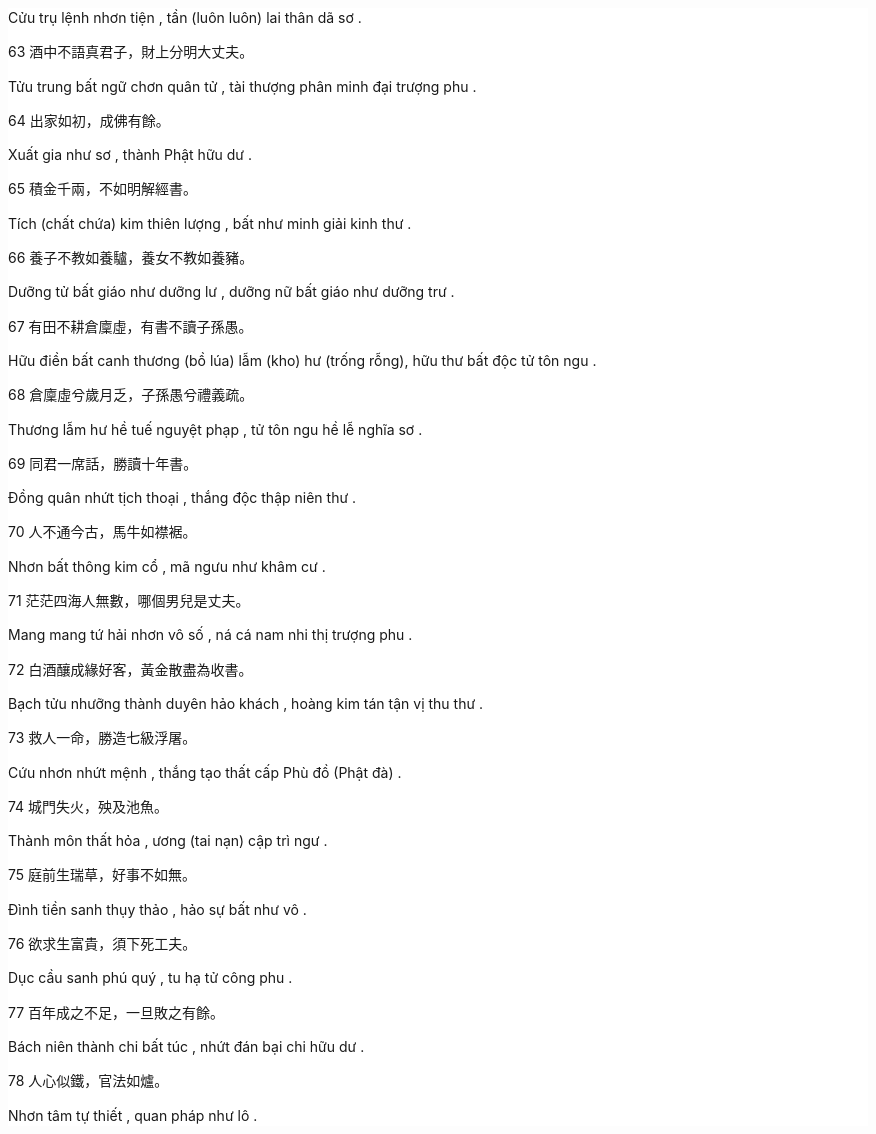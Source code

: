 Cửu trụ lệnh nhơn tiện , tần (luôn luôn) lai thân dã sơ .

63   酒中不語真君子，財上分明大丈夫。

Tửu trung bất ngữ chơn quân tử , tài thượng phân minh đại trượng phu .

64   出家如初，成佛有餘。

Xuất gia như sơ , thành Phật hữu dư .

65   積金千兩，不如明解經書。

Tích (chất chứa) kim thiên lượng , bất như minh giải kinh thư .

66   養子不教如養驢，養女不教如養豬。

Dưỡng tử bất giáo như dưỡng lư , dưỡng nữ bất giáo như dưỡng trư .

67   有田不耕倉廩虛，有書不讀子孫愚。

Hữu điền bất canh thương (bồ lúa) lẫm (kho) hư (trống rỗng), hữu thư bất độc tử tôn ngu .

68   倉廩虛兮歲月乏，子孫愚兮禮義疏。

Thương lẫm hư hề tuế nguyệt phạp , tử tôn ngu hề lễ nghĩa sơ .

69   同君一席話，勝讀十年書。

Đồng quân nhứt tịch thoại , thắng độc thập niên thư .

70   人不通今古，馬牛如襟裾。

Nhơn bất thông kim cổ , mã ngưu như khâm cư .

71   茫茫四海人無數，哪個男兒是丈夫。

Mang mang tứ hải nhơn vô số , ná cá nam nhi thị trượng phu .

72   白酒釀成緣好客，黃金散盡為收書。

Bạch tửu nhưỡng thành duyên hảo khách , hoàng kim tán tận vị thu thư .

73   救人一命，勝造七級浮屠。

Cứu nhơn nhứt mệnh , thắng tạo thất cấp Phù đồ (Phật đà) .

74   城門失火，殃及池魚。

Thành môn thất hỏa , ương (tai nạn) cập trì ngư .

75   庭前生瑞草，好事不如無。

Đình tiền sanh thụy thảo , hảo sự bất như vô .

76   欲求生富貴，須下死工夫。

Dục cầu sanh phú quý , tu hạ tử công phu .

77   百年成之不足，一旦敗之有餘。

Bách niên thành chi bất túc , nhứt đán bại chi hữu dư .

78   人心似鐵，官法如爐。

Nhơn tâm tự thiết , quan pháp như lô .
